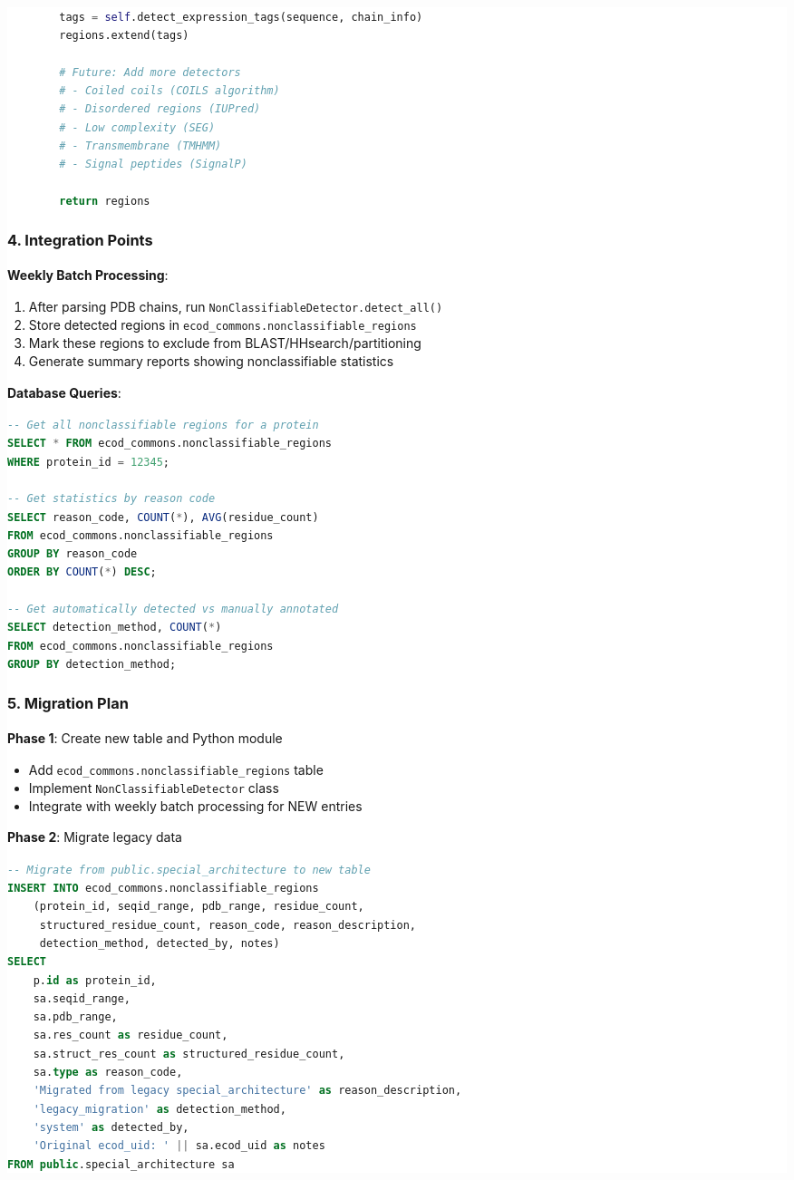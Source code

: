 ```python
        tags = self.detect_expression_tags(sequence, chain_info)
        regions.extend(tags)

        # Future: Add more detectors
        # - Coiled coils (COILS algorithm)
        # - Disordered regions (IUPred)
        # - Low complexity (SEG)
        # - Transmembrane (TMHMM)
        # - Signal peptides (SignalP)

        return regions
```

### 4. Integration Points

**Weekly Batch Processing**:
1. After parsing PDB chains, run `NonClassifiableDetector.detect_all()`
2. Store detected regions in `ecod_commons.nonclassifiable_regions`
3. Mark these regions to exclude from BLAST/HHsearch/partitioning
4. Generate summary reports showing nonclassifiable statistics

**Database Queries**:
```sql
-- Get all nonclassifiable regions for a protein
SELECT * FROM ecod_commons.nonclassifiable_regions
WHERE protein_id = 12345;

-- Get statistics by reason code
SELECT reason_code, COUNT(*), AVG(residue_count)
FROM ecod_commons.nonclassifiable_regions
GROUP BY reason_code
ORDER BY COUNT(*) DESC;

-- Get automatically detected vs manually annotated
SELECT detection_method, COUNT(*)
FROM ecod_commons.nonclassifiable_regions
GROUP BY detection_method;
```

### 5. Migration Plan

**Phase 1**: Create new table and Python module
- Add `ecod_commons.nonclassifiable_regions` table
- Implement `NonClassifiableDetector` class
- Integrate with weekly batch processing for NEW entries

**Phase 2**: Migrate legacy data
```sql
-- Migrate from public.special_architecture to new table
INSERT INTO ecod_commons.nonclassifiable_regions
    (protein_id, seqid_range, pdb_range, residue_count,
     structured_residue_count, reason_code, reason_description,
     detection_method, detected_by, notes)
SELECT
    p.id as protein_id,
    sa.seqid_range,
    sa.pdb_range,
    sa.res_count as residue_count,
    sa.struct_res_count as structured_residue_count,
    sa.type as reason_code,
    'Migrated from legacy special_architecture' as reason_description,
    'legacy_migration' as detection_method,
    'system' as detected_by,
    'Original ecod_uid: ' || sa.ecod_uid as notes
FROM public.special_architecture sa
```